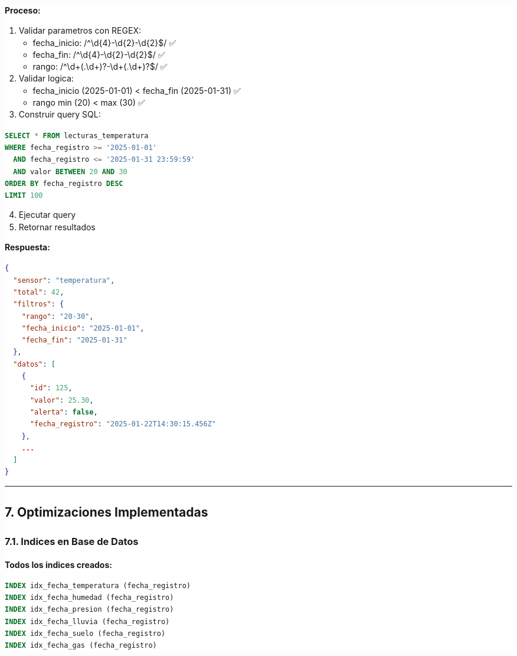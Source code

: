 **Proceso:**
1. Validar parametros con REGEX:
   - fecha_inicio: /^\d{4}-\d{2}-\d{2}$/ ✅
   - fecha_fin: /^\d{4}-\d{2}-\d{2}$/ ✅
   - rango: /^\d+(\.\d+)?-\d+(\.\d+)?$/ ✅
2. Validar logica:
   - fecha_inicio (2025-01-01) < fecha_fin (2025-01-31) ✅
   - rango min (20) < max (30) ✅
3. Construir query SQL:
```sql
SELECT * FROM lecturas_temperatura
WHERE fecha_registro >= '2025-01-01'
  AND fecha_registro <= '2025-01-31 23:59:59'
  AND valor BETWEEN 20 AND 30
ORDER BY fecha_registro DESC
LIMIT 100
```
4. Ejecutar query
5. Retornar resultados

**Respuesta:**
```json
{
  "sensor": "temperatura",
  "total": 42,
  "filtros": {
    "rango": "20-30",
    "fecha_inicio": "2025-01-01",
    "fecha_fin": "2025-01-31"
  },
  "datos": [
    {
      "id": 125,
      "valor": 25.30,
      "alerta": false,
      "fecha_registro": "2025-01-22T14:30:15.456Z"
    },
    ...
  ]
}
```

---

## 7. Optimizaciones Implementadas

### 7.1. Indices en Base de Datos

**Todos los indices creados:**
```sql
INDEX idx_fecha_temperatura (fecha_registro)
INDEX idx_fecha_humedad (fecha_registro)
INDEX idx_fecha_presion (fecha_registro)
INDEX idx_fecha_lluvia (fecha_registro)
INDEX idx_fecha_suelo (fecha_registro)
INDEX idx_fecha_gas (fecha_registro)
```
